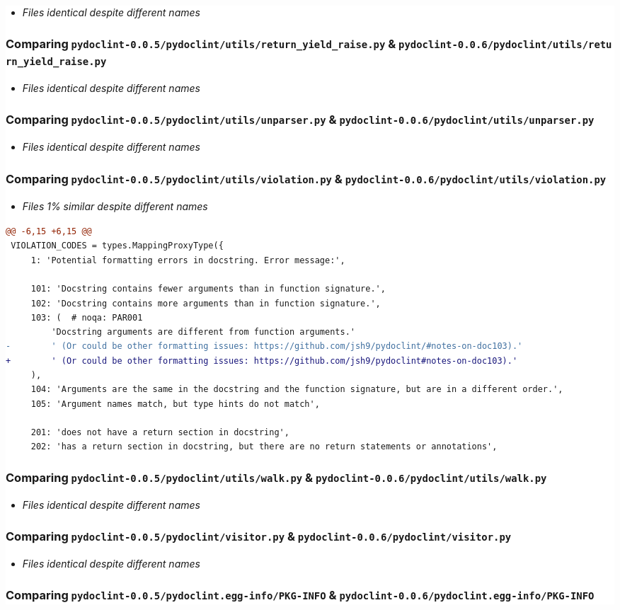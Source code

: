  * *Files identical despite different names*

### Comparing `pydoclint-0.0.5/pydoclint/utils/return_yield_raise.py` & `pydoclint-0.0.6/pydoclint/utils/return_yield_raise.py`

 * *Files identical despite different names*

### Comparing `pydoclint-0.0.5/pydoclint/utils/unparser.py` & `pydoclint-0.0.6/pydoclint/utils/unparser.py`

 * *Files identical despite different names*

### Comparing `pydoclint-0.0.5/pydoclint/utils/violation.py` & `pydoclint-0.0.6/pydoclint/utils/violation.py`

 * *Files 1% similar despite different names*

```diff
@@ -6,15 +6,15 @@
 VIOLATION_CODES = types.MappingProxyType({
     1: 'Potential formatting errors in docstring. Error message:',
 
     101: 'Docstring contains fewer arguments than in function signature.',
     102: 'Docstring contains more arguments than in function signature.',
     103: (  # noqa: PAR001
         'Docstring arguments are different from function arguments.'
-        ' (Or could be other formatting issues: https://github.com/jsh9/pydoclint/#notes-on-doc103).'
+        ' (Or could be other formatting issues: https://github.com/jsh9/pydoclint#notes-on-doc103).'
     ),
     104: 'Arguments are the same in the docstring and the function signature, but are in a different order.',
     105: 'Argument names match, but type hints do not match',
 
     201: 'does not have a return section in docstring',
     202: 'has a return section in docstring, but there are no return statements or annotations',
```

### Comparing `pydoclint-0.0.5/pydoclint/utils/walk.py` & `pydoclint-0.0.6/pydoclint/utils/walk.py`

 * *Files identical despite different names*

### Comparing `pydoclint-0.0.5/pydoclint/visitor.py` & `pydoclint-0.0.6/pydoclint/visitor.py`

 * *Files identical despite different names*

### Comparing `pydoclint-0.0.5/pydoclint.egg-info/PKG-INFO` & `pydoclint-0.0.6/pydoclint.egg-info/PKG-INFO`
